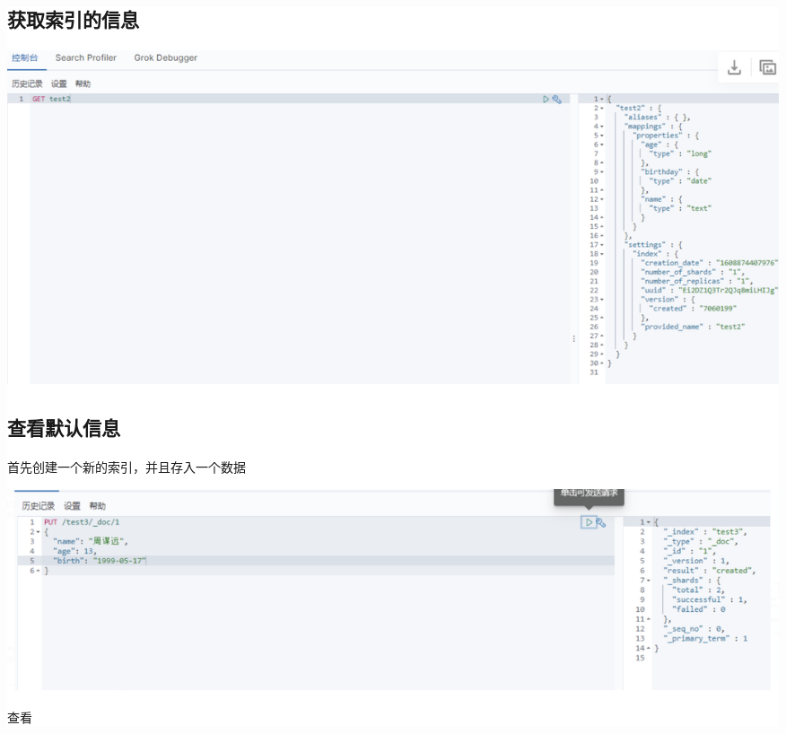 

## 获取索引的信息

![image-20230311171909420](assets/image-20230311171909420.png)



## 查看默认信息

首先创建一个新的索引，并且存入一个数据

![image-20230311171956515](assets/image-20230311171956515.png)

查看
